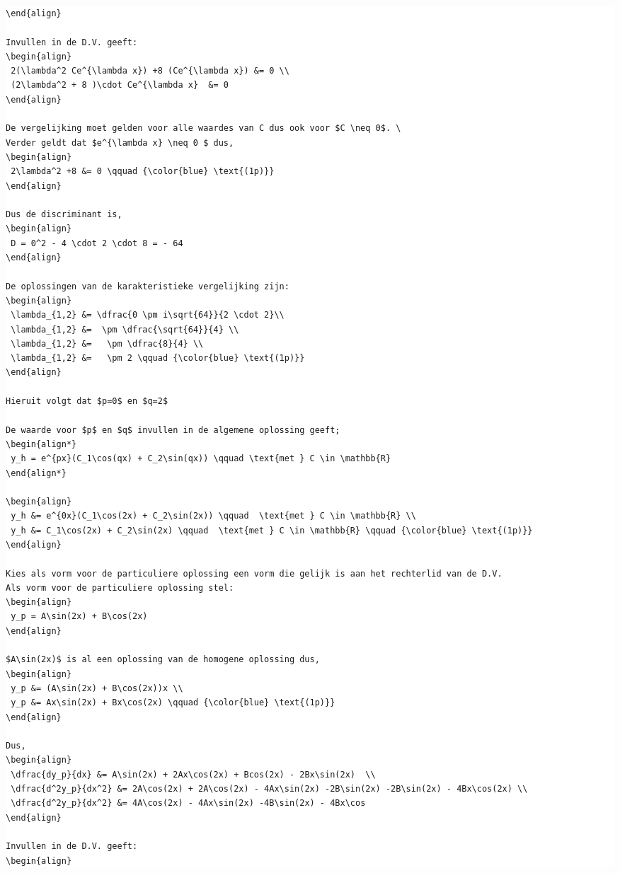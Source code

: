 ````{admonition} Antwoord
\end{align}

Invullen in de D.V. geeft:
\begin{align}
 2(\lambda^2 Ce^{\lambda x}) +8 (Ce^{\lambda x}) &= 0 \\
 (2\lambda^2 + 8 )\cdot Ce^{\lambda x}  &= 0
\end{align}

De vergelijking moet gelden voor alle waardes van C dus ook voor $C \neq 0$. \
Verder geldt dat $e^{\lambda x} \neq 0 $ dus,
\begin{align}
 2\lambda^2 +8 &= 0 \qquad {\color{blue} \text{(1p)}}
\end{align}

Dus de discriminant is,
\begin{align}
 D = 0^2 - 4 \cdot 2 \cdot 8 = - 64
\end{align}

De oplossingen van de karakteristieke vergelijking zijn:
\begin{align}
 \lambda_{1,2} &= \dfrac{0 \pm i\sqrt{64}}{2 \cdot 2}\\
 \lambda_{1,2} &=  \pm \dfrac{\sqrt{64}}{4} \\
 \lambda_{1,2} &=   \pm \dfrac{8}{4} \\
 \lambda_{1,2} &=   \pm 2 \qquad {\color{blue} \text{(1p)}}
\end{align}

Hieruit volgt dat $p=0$ en $q=2$

De waarde voor $p$ en $q$ invullen in de algemene oplossing geeft;
\begin{align*}
 y_h = e^{px}(C_1\cos(qx) + C_2\sin(qx)) \qquad \text{met } C \in \mathbb{R}
\end{align*}

\begin{align}
 y_h &= e^{0x}(C_1\cos(2x) + C_2\sin(2x)) \qquad  \text{met } C \in \mathbb{R} \\
 y_h &= C_1\cos(2x) + C_2\sin(2x) \qquad  \text{met } C \in \mathbb{R} \qquad {\color{blue} \text{(1p)}}
\end{align}

Kies als vorm voor de particuliere oplossing een vorm die gelijk is aan het rechterlid van de D.V. 
Als vorm voor de particuliere oplossing stel:
\begin{align}
 y_p = A\sin(2x) + B\cos(2x) 
\end{align}

$A\sin(2x)$ is al een oplossing van de homogene oplossing dus,
\begin{align}
 y_p &= (A\sin(2x) + B\cos(2x))x \\
 y_p &= Ax\sin(2x) + Bx\cos(2x) \qquad {\color{blue} \text{(1p)}}
\end{align}

Dus,
\begin{align}
 \dfrac{dy_p}{dx} &= A\sin(2x) + 2Ax\cos(2x) + Bcos(2x) - 2Bx\sin(2x)  \\
 \dfrac{d^2y_p}{dx^2} &= 2A\cos(2x) + 2A\cos(2x) - 4Ax\sin(2x) -2B\sin(2x) -2B\sin(2x) - 4Bx\cos(2x) \\
 \dfrac{d^2y_p}{dx^2} &= 4A\cos(2x) - 4Ax\sin(2x) -4B\sin(2x) - 4Bx\cos
\end{align}

Invullen in de D.V. geeft:
\begin{align}
````
